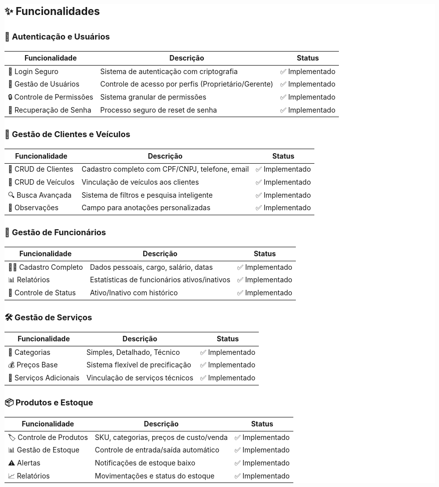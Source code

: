 
## ✨ Funcionalidades

### 🔐 **Autenticação e Usuários**
| Funcionalidade | Descrição | Status |
|----------------|-----------|---------|
| 🔑 Login Seguro | Sistema de autenticação com criptografia | ✅ Implementado |
| 👥 Gestão de Usuários | Controle de acesso por perfis (Proprietário/Gerente) | ✅ Implementado |
| 🔒 Controle de Permissões | Sistema granular de permissões | ✅ Implementado |
| 🔄 Recuperação de Senha | Processo seguro de reset de senha | ✅ Implementado |

### 👥 **Gestão de Clientes e Veículos**
| Funcionalidade | Descrição | Status |
|----------------|-----------|---------|
| 👤 CRUD de Clientes | Cadastro completo com CPF/CNPJ, telefone, email | ✅ Implementado |
| 🚗 CRUD de Veículos | Vinculação de veículos aos clientes | ✅ Implementado |
| 🔍 Busca Avançada | Sistema de filtros e pesquisa inteligente | ✅ Implementado |
| 📝 Observações | Campo para anotações personalizadas | ✅ Implementado |

### 👷 **Gestão de Funcionários**
| Funcionalidade | Descrição | Status |
|----------------|-----------|---------|
| 👨‍💼 Cadastro Completo | Dados pessoais, cargo, salário, datas | ✅ Implementado |
| 📊 Relatórios | Estatísticas de funcionários ativos/inativos | ✅ Implementado |
| 🔄 Controle de Status | Ativo/Inativo com histórico | ✅ Implementado |

### 🛠️ **Gestão de Serviços**
| Funcionalidade | Descrição | Status |
|----------------|-----------|---------|
| 🎯 Categorias | Simples, Detalhado, Técnico | ✅ Implementado |
| 💰 Preços Base | Sistema flexível de precificação | ✅ Implementado |
| 🔗 Serviços Adicionais | Vinculação de serviços técnicos | ✅ Implementado |

### 📦 **Produtos e Estoque**
| Funcionalidade | Descrição | Status |
|----------------|-----------|---------|
| 🏷️ Controle de Produtos | SKU, categorias, preços de custo/venda | ✅ Implementado |
| 📊 Gestão de Estoque | Controle de entrada/saída automático | ✅ Implementado |
| ⚠️ Alertas | Notificações de estoque baixo | ✅ Implementado |
| 📈 Relatórios | Movimentações e status do estoque | ✅ Implementado |
